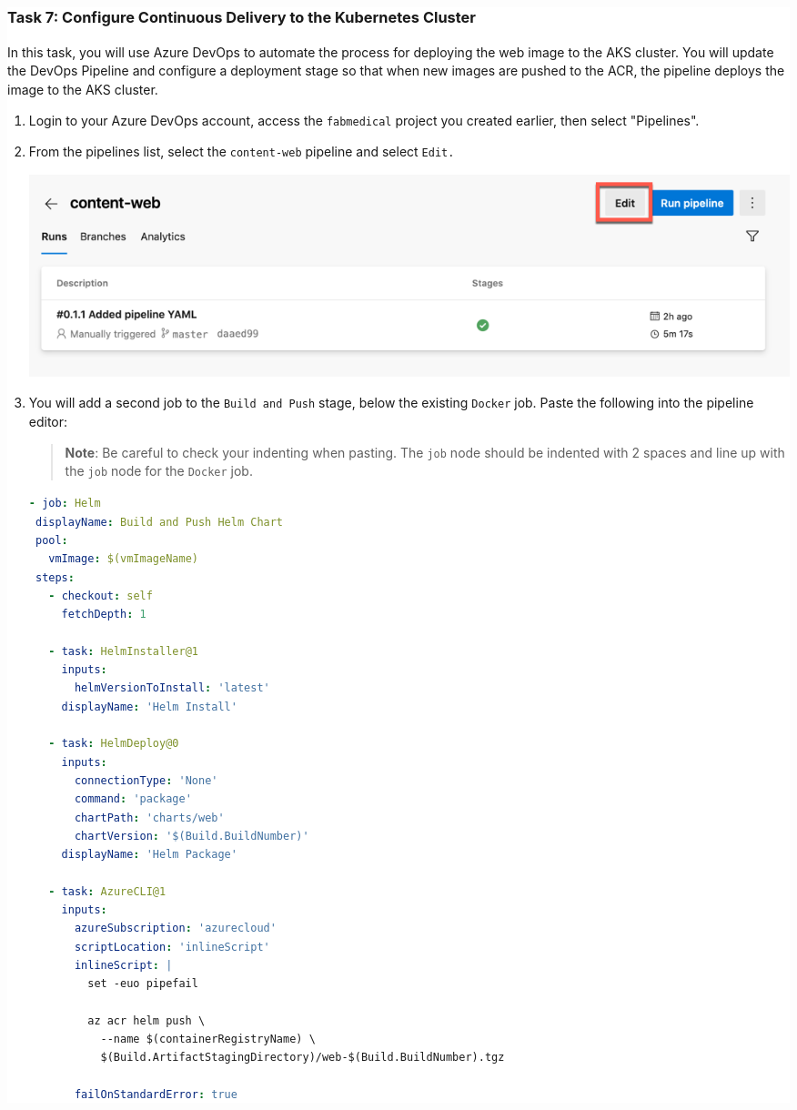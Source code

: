 ### Task 7: Configure Continuous Delivery to the Kubernetes Cluster

In this task, you will use Azure DevOps to automate the process for deploying the web image to the AKS cluster. You will update the DevOps Pipeline and configure a deployment stage so that when new images are pushed to the ACR, the pipeline deploys the image to the AKS cluster.

1. Login to your Azure DevOps account, access the `fabmedical` project you created earlier, then select "Pipelines".

2. From the pipelines list, select the `content-web` pipeline and select `Edit.`

   ![A screenshot with the `content-web` pipeline selected and the `Edit` button highlighted.](media/hol-2019-10-02_10-06-57.png)

3. You will add a second job to the `Build and Push` stage, below the existing `Docker` job. Paste the following into the pipeline editor:

   > **Note**: Be careful to check your indenting when pasting. The `job` node should be indented with 2 spaces and line up with the `job` node for the `Docker` job.

   ```yaml
   - job: Helm
    displayName: Build and Push Helm Chart
    pool:
      vmImage: $(vmImageName)
    steps:
      - checkout: self
        fetchDepth: 1

      - task: HelmInstaller@1
        inputs:
          helmVersionToInstall: 'latest'
        displayName: 'Helm Install'

      - task: HelmDeploy@0
        inputs:
          connectionType: 'None'
          command: 'package'
          chartPath: 'charts/web'
          chartVersion: '$(Build.BuildNumber)'
        displayName: 'Helm Package'

      - task: AzureCLI@1
        inputs:
          azureSubscription: 'azurecloud'
          scriptLocation: 'inlineScript'
          inlineScript: |
            set -euo pipefail

            az acr helm push \
              --name $(containerRegistryName) \
              $(Build.ArtifactStagingDirectory)/web-$(Build.BuildNumber).tgz

          failOnStandardError: true
   ```